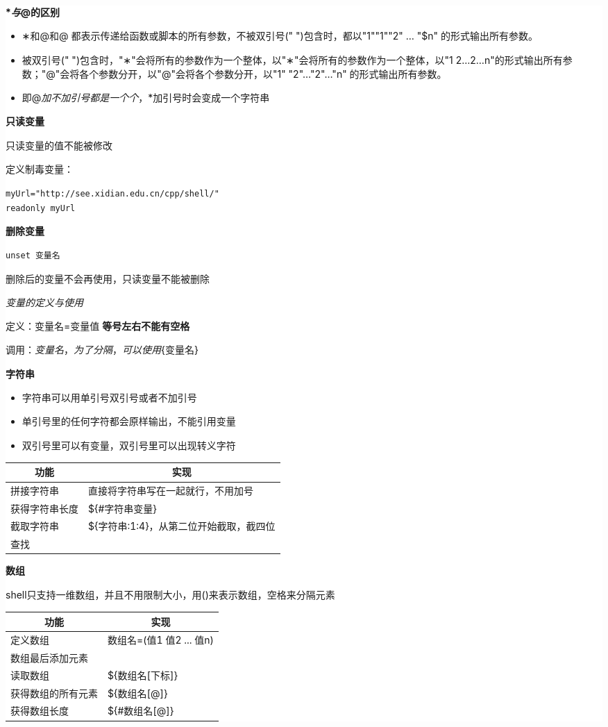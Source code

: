 

**$*与$@的区别**

* ∗和@和@ 都表示传递给函数或脚本的所有参数，不被双引号(" ")包含时，都以"1""1""2" … "$n" 的形式输出所有参数。

* 被双引号(" ")包含时，"∗"会将所有的参数作为一个整体，以"∗"会将所有的参数作为一个整体，以"1 2…2…n"的形式输出所有参数；"@"会将各个参数分开，以"@"会将各个参数分开，以"1" "2"…"2"…"n" 的形式输出所有参数。
* 即$@加不加引号都是一个个，$*加引号时会变成一个字符串



**只读变量**

只读变量的值不能被修改

定义制毒变量：

```shell
myUrl="http://see.xidian.edu.cn/cpp/shell/"
readonly myUrl
```



**删除变量**

```shell
unset 变量名
```

删除后的变量不会再使用，只读变量不能被删除

*变量的定义与使用*

定义：变量名=变量值  **等号左右不能有空格**

调用：$变量名，为了分隔，可以使用${变量名}



**字符串**

* 字符串可以用单引号双引号或者不加引号

* 单引号里的任何字符都会原样输出，不能引用变量

* 双引号里可以有变量，双引号里可以出现转义字符

| 功能           | 实现                                    |
| -------------- | --------------------------------------- |
| 拼接字符串     | 直接将字符串写在一起就行，不用加号      |
| 获得字符串长度 | ${#字符串变量}                          |
| 截取字符串     | ${字符串:1:4}，从第二位开始截取，截四位 |
| 查找           |                                         |



**数组**

shell只支持一维数组，并且不用限制大小，用()来表示数组，空格来分隔元素

| 功能               | 实现                     |
| ------------------ | ------------------------ |
| 定义数组           | 数组名=(值1 值2 ... 值n) |
| 数组最后添加元素   |                          |
| 读取数组           | ${数组名[下标]}          |
| 获得数组的所有元素 | ${数组名[@]}             |
| 获得数组长度       | ${#数组名[@]}            |
